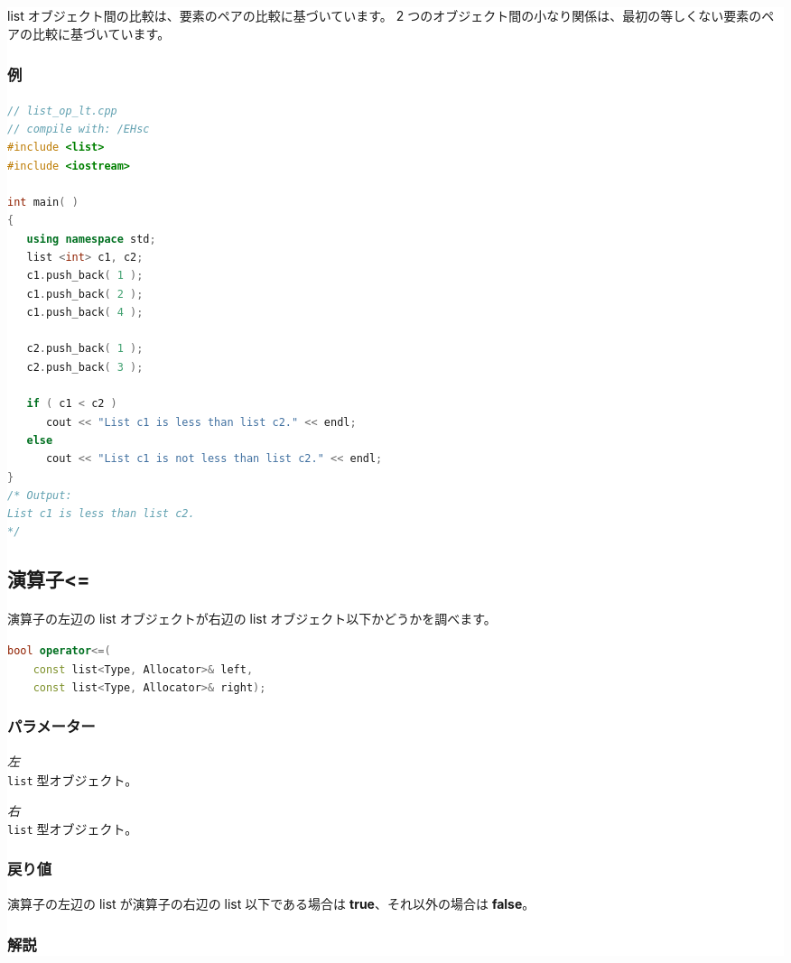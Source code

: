 list オブジェクト間の比較は、要素のペアの比較に基づいています。 2 つのオブジェクト間の小なり関係は、最初の等しくない要素のペアの比較に基づいています。

### <a name="example"></a>例

```cpp
// list_op_lt.cpp
// compile with: /EHsc
#include <list>
#include <iostream>

int main( )
{
   using namespace std;
   list <int> c1, c2;
   c1.push_back( 1 );
   c1.push_back( 2 );
   c1.push_back( 4 );

   c2.push_back( 1 );
   c2.push_back( 3 );

   if ( c1 < c2 )
      cout << "List c1 is less than list c2." << endl;
   else
      cout << "List c1 is not less than list c2." << endl;
}
/* Output:
List c1 is less than list c2.
*/
```

## <a name="op_lt_eq"></a>演算子&lt;=

演算子の左辺の list オブジェクトが右辺の list オブジェクト以下かどうかを調べます。

```cpp
bool operator<=(
    const list<Type, Allocator>& left,
    const list<Type, Allocator>& right);
```

### <a name="parameters"></a>パラメーター

*左*\
`list` 型オブジェクト。

*右*\
`list` 型オブジェクト。

### <a name="return-value"></a>戻り値

演算子の左辺の list が演算子の右辺の list 以下である場合は **true**、それ以外の場合は **false**。

### <a name="remarks"></a>解説
